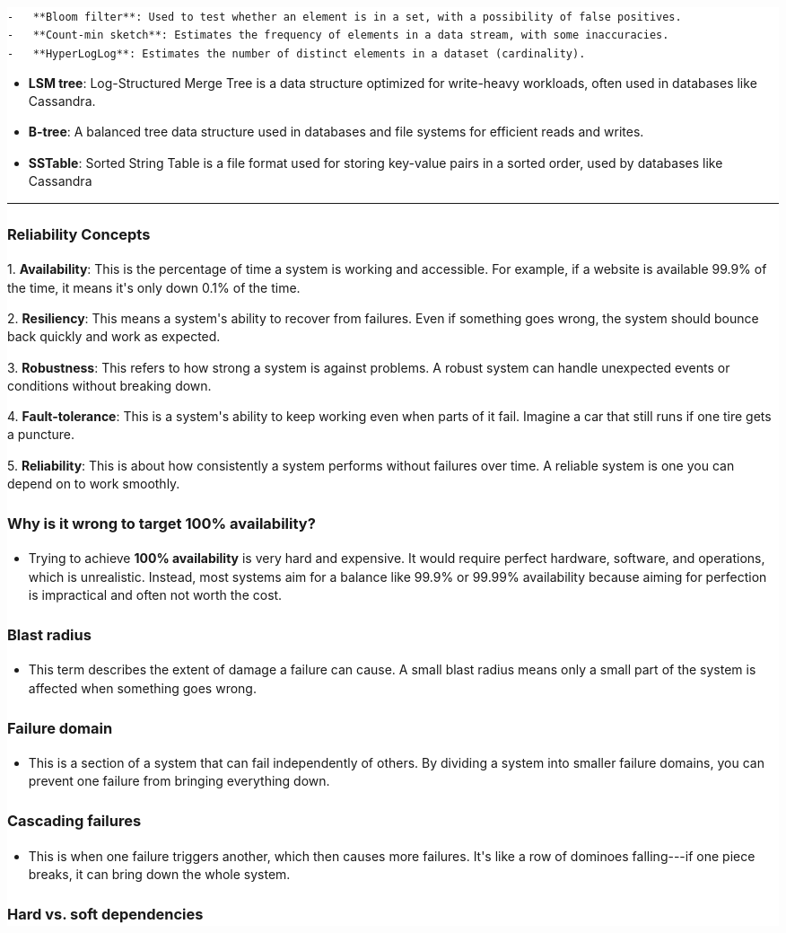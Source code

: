     -   **Bloom filter**: Used to test whether an element is in a set, with a possibility of false positives.
    -   **Count-min sketch**: Estimates the frequency of elements in a data stream, with some inaccuracies.
    -   **HyperLogLog**: Estimates the number of distinct elements in a dataset (cardinality).
-   **LSM tree**: Log-Structured Merge Tree is a data structure optimized for write-heavy workloads, often used in databases like Cassandra.

-   **B-tree**: A balanced tree data structure used in databases and file systems for efficient reads and writes.

-   **SSTable**: Sorted String Table is a file format used for storing key-value pairs in a sorted order, used by databases like Cassandra
      
* * * * *

### **Reliability Concepts**

1\. **Availability**: This is the percentage of time a system is working and accessible. For example, if a website is available 99.9% of the time, it means it's only down 0.1% of the time.

2\. **Resiliency**: This means a system's ability to recover from failures. Even if something goes wrong, the system should bounce back quickly and work as expected.

3\. **Robustness**: This refers to how strong a system is against problems. A robust system can handle unexpected events or conditions without breaking down.

4\. **Fault-tolerance**: This is a system's ability to keep working even when parts of it fail. Imagine a car that still runs if one tire gets a puncture.

5\. **Reliability**: This is about how consistently a system performs without failures over time. A reliable system is one you can depend on to work smoothly.

### **Why is it wrong to target 100% availability?**

- Trying to achieve **100% availability** is very hard and expensive. It would require perfect hardware, software, and operations, which is unrealistic. Instead, most systems aim for a balance like 99.9% or 99.99% availability because aiming for perfection is impractical and often not worth the cost.

### **Blast radius**

- This term describes the extent of damage a failure can cause. A small blast radius means only a small part of the system is affected when something goes wrong.

### **Failure domain**

- This is a section of a system that can fail independently of others. By dividing a system into smaller failure domains, you can prevent one failure from bringing everything down.

### **Cascading failures**

- This is when one failure triggers another, which then causes more failures. It's like a row of dominoes falling---if one piece breaks, it can bring down the whole system.

### **Hard vs. soft dependencies**
